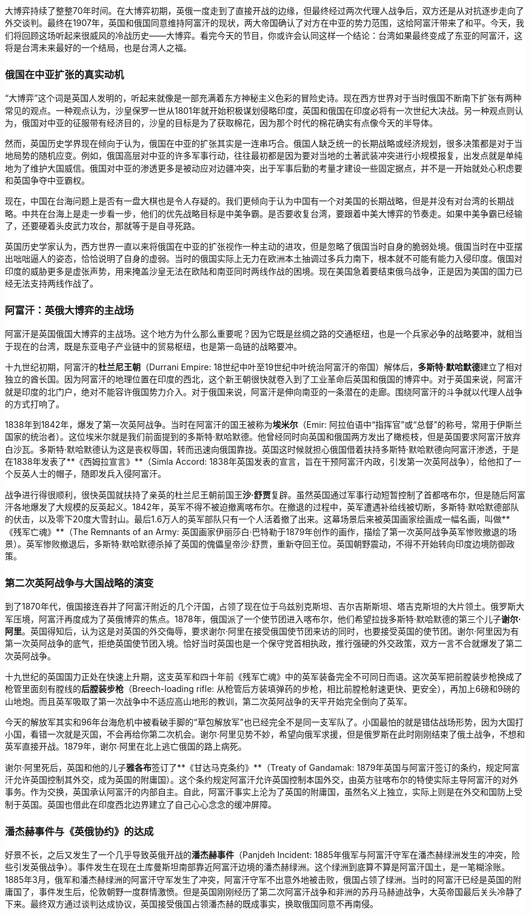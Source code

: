 大博弈持续了整整70年时间。在大博弈初期，英俄一度走到了直接开战的边缘，但最终经过两次代理人战争后，双方还是从对抗逐步走向了外交谈判。最终在1907年，英国和俄国同意维持阿富汗的现状，两大帝国确认了对方在中亚的势力范围，这给阿富汗带来了和平。今天，我们将回顾这场听起来很威风的冷战历史——大博弈。看完今天的节目，你或许会认同这样一个结论：台湾如果最终变成了东亚的阿富汗，这将是台湾未来最好的一个结局，也是台湾人之福。

### 俄国在中亚扩张的真实动机

“大博弈”这个词是英国人发明的，听起来就像是一部充满着东方神秘主义色彩的冒险史诗。现在西方世界对于当时俄国不断南下扩张有两种常见的观点。一种观点认为，沙皇保罗一世从1801年就开始积极谋划侵略印度，英国和俄国在印度必将有一次世纪大决战。另一种观点则认为，俄国对中亚的征服带有经济目的，沙皇的目标是为了获取棉花，因为那个时代的棉花确实有点像今天的半导体。

然而，英国历史学界现在倾向于认为，俄国在中亚的扩张其实是一连串巧合。俄国人缺乏统一的长期战略或经济规划，很多决策都是对于当地局势的随机应变。例如，俄国高层对中亚的许多军事行动，往往最初都是因为要对当地的土著武装冲突进行小规模报复，出发点就是单纯地为了维护大国威信。俄国对中亚的渗透更多是被动应对边疆冲突，出于军事后勤的考量才建设一些固定据点，并不是一开始就处心积虑要和英国争夺中亚霸权。

现在，中国在台海问题上是否有一盘大棋也是令人存疑的。我们更倾向于认为中国有一个对美国的长期战略，但是并没有对台湾的长期战略。中共在台海上是走一步看一步，他们的优先战略目标是中美争霸。是否要收复台湾，要跟着中美大博弈的节奏走。如果中美争霸已经输了，还要硬着头皮武力攻台，那就等于是自寻死路。

英国历史学家认为，西方世界一直以来将俄国在中亚的扩张视作一种主动的进攻，但是忽略了俄国当时自身的脆弱处境。俄国当时在中亚摆出咄咄逼人的姿态，恰恰说明了自身的虚弱。当时的俄国实际上无力在欧洲本土抽调过多兵力南下，根本就不可能有能力入侵印度。俄国对印度的威胁更多是虚张声势，用来掩盖沙皇无法在欧陆和南亚同时两线作战的困境。现在美国急着要结束俄乌战争，正是因为美国的国力已经无法支持两线作战了。

### 阿富汗：英俄大博弈的主战场

阿富汗是英国俄国大博弈的主战场。这个地方为什么那么重要呢？因为它既是丝绸之路的交通枢纽，也是一个兵家必争的战略要冲，就相当于现在的台湾，既是东亚电子产业链中的贸易枢纽，也是第一岛链的战略要冲。

十九世纪初期，阿富汗的**杜兰尼王朝**（Durrani Empire: 18世纪中叶至19世纪中叶统治阿富汗的帝国）解体后，**多斯特·默哈默德**建立了相对独立的酋长国。因为阿富汗的地理位置在印度的西北，这个新王朝很快就卷入到了工业革命后英国和俄国的博弈中。对于英国来说，阿富汗就是印度的北门户，绝对不能容许俄国势力介入。对于俄国来说，阿富汗是伸向南亚的一条潜在的走廊。围绕阿富汗的斗争就以代理人战争的方式打响了。

1838年到1842年，爆发了第一次英阿战争。当时在阿富汗的国王被称为**埃米尔**（Emir: 阿拉伯语中“指挥官”或“总督”的称号，常用于伊斯兰国家的统治者）。这位埃米尔就是我们前面提到的多斯特·默哈默德。他曾经同时向英国和俄国两方发出了橄榄枝，但是英国要求阿富汗放弃白沙瓦。多斯特·默哈默德认为这是丧权辱国，转而迅速向俄国靠拢。英国这时候就担心俄国借着扶持多斯特·默哈默德向阿富汗渗透，于是在1838年发表了**《西姆拉宣言》**（Simla Accord: 1838年英国发表的宣言，旨在干预阿富汗内政，引发第一次英阿战争），给他扣了一个反英人士的帽子，随即发兵入侵阿富汗。

战争进行得很顺利，很快英国就扶持了亲英的杜兰尼王朝前国王**沙·舒贾**复辟。虽然英国通过军事行动短暂控制了首都喀布尔，但是随后阿富汗各地爆发了大规模的反英起义。1842年，英军不得不被迫撤离喀布尔。在撤退的过程中，英军遭遇补给线被切断，多斯特·默哈默德部队的伏击，以及零下20度大雪封山。最后1.6万人的英军部队只有一个人活着撤了出来。这幕场景后来被英国画家绘画成一幅名画，叫做**《残军亡魂》**（The Remnants of an Army: 英国画家伊丽莎白·巴特勒于1879年创作的画作，描绘了第一次英阿战争英军惨败撤退的场景）。英军惨败撤退后，多斯特·默哈默德杀掉了英国的傀儡皇帝沙·舒贾，重新夺回王位。英国朝野震动，不得不开始转向印度边境防御政策。

### 第二次英阿战争与大国战略的演变

到了1870年代，俄国接连吞并了阿富汗附近的几个汗国，占领了现在位于乌兹别克斯坦、吉尔吉斯斯坦、塔吉克斯坦的大片领土。俄罗斯大军压境，阿富汗再度成为了英俄博弈的焦点。1878年，俄国派了一个使节团进入喀布尔，他们希望拉拢多斯特·默哈默德的第三个儿子**谢尔·阿里**。英国得知后，认为这是对英国的外交侮辱，要求谢尔·阿里在接受俄国使节团来访的同时，也要接受英国的使节团。谢尔·阿里因为有第一次英阿战争的底气，拒绝英国使节团入境。恰好当时英国也是一个保守党首相执政，推行强硬的外交政策，双方一言不合就爆发了第二次英阿战争。

十九世纪的英国国力正处在快速上升期，这支英军和四十年前《残军亡魂》中的英军装备完全不可同日而语。这次英军把前膛装步枪换成了枪管里面刻有膛线的**后膛装步枪**（Breech-loading rifle: 从枪管后方装填弹药的步枪，相比前膛枪射速更快、更安全），再加上6磅和9磅的山地炮。而且英军吸取了第一次战争中不适应高山地形的教训，第二次英阿战争的天平开始完全倒向了英军。

今天的解放军其实和96年台海危机中被看破手脚的“草包解放军”也已经完全不是同一支军队了。小国最怕的就是错估战场形势，因为大国打小国，看错一次就是灭国，不会再给你第二次机会。谢尔·阿里见势不妙，希望向俄军求援，但是俄罗斯在此时刚刚结束了俄土战争，不想和英军直接开战。1879年，谢尔·阿里在北上逃亡俄国的路上病死。

谢尔·阿里死后，英国和他的儿子**雅各布**签订了**《甘达马克条约》**（Treaty of Gandamak: 1879年英国与阿富汗签订的条约，规定阿富汗允许英国控制其外交，成为英国的附庸国）。这个条约规定阿富汗允许英国控制本国外交，由英方驻喀布尔的特使实际主导阿富汗的对外事务。作为交换，英国承认阿富汗的内部自主。自此，阿富汗事实上沦为了英国的附庸国，虽然名义上独立，实际上则是在外交和国防上受制于英国。英国也借此在印度西北边界建立了自己心心念念的缓冲屏障。

### 潘杰赫事件与《英俄协约》的达成

好景不长，之后又发生了一个几乎导致英俄开战的**潘杰赫事件**（Panjdeh Incident: 1885年俄军与阿富汗守军在潘杰赫绿洲发生的冲突，险些引发英俄战争）。事件发生在现在土库曼斯坦南部靠近阿富汗边境的潘杰赫绿洲。这个绿洲到底算不算是阿富汗国土，是一笔糊涂账。1885年3月，俄军和潘杰赫绿洲的阿富汗守军发生了冲突，阿富汗守军不出意外地被击败，俄国占领了绿洲。当时的阿富汗已经是英国的附庸国了，事件发生后，伦敦朝野一度群情激愤。但是英国刚刚经历了第二次阿富汗战争和非洲的苏丹马赫迪战争，大英帝国最后关头冷静了下来。最终双方通过谈判达成协议，英国接受俄国占领潘杰赫的既成事实，换取俄国同意不再南侵。
